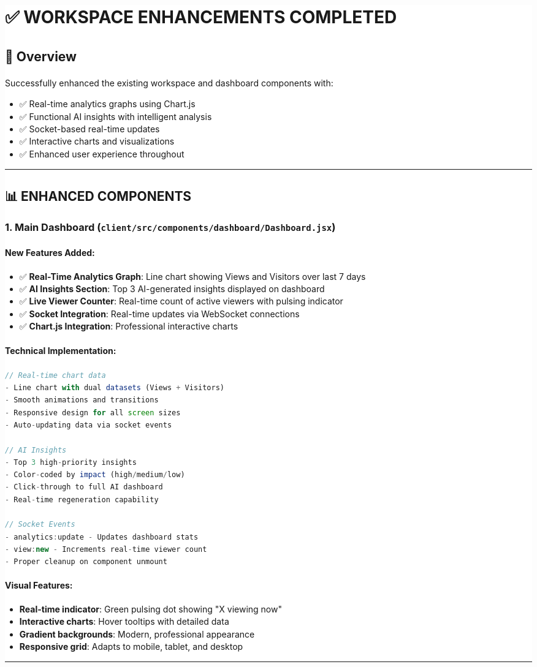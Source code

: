 # ✅ **WORKSPACE ENHANCEMENTS COMPLETED**

## 🎯 **Overview**

Successfully enhanced the existing workspace and dashboard components with:
- ✅ Real-time analytics graphs using Chart.js
- ✅ Functional AI insights with intelligent analysis
- ✅ Socket-based real-time updates
- ✅ Interactive charts and visualizations
- ✅ Enhanced user experience throughout

---

## 📊 **ENHANCED COMPONENTS**

### **1. Main Dashboard** (`client/src/components/dashboard/Dashboard.jsx`)

#### **New Features Added:**
- ✅ **Real-Time Analytics Graph**: Line chart showing Views and Visitors over last 7 days
- ✅ **AI Insights Section**: Top 3 AI-generated insights displayed on dashboard
- ✅ **Live Viewer Counter**: Real-time count of active viewers with pulsing indicator
- ✅ **Socket Integration**: Real-time updates via WebSocket connections
- ✅ **Chart.js Integration**: Professional interactive charts

#### **Technical Implementation:**
```javascript
// Real-time chart data
- Line chart with dual datasets (Views + Visitors)
- Smooth animations and transitions
- Responsive design for all screen sizes
- Auto-updating data via socket events

// AI Insights
- Top 3 high-priority insights
- Color-coded by impact (high/medium/low)
- Click-through to full AI dashboard
- Real-time regeneration capability

// Socket Events
- analytics:update - Updates dashboard stats
- view:new - Increments real-time viewer count
- Proper cleanup on component unmount
```

#### **Visual Features:**
- **Real-time indicator**: Green pulsing dot showing "X viewing now"
- **Interactive charts**: Hover tooltips with detailed data
- **Gradient backgrounds**: Modern, professional appearance
- **Responsive grid**: Adapts to mobile, tablet, and desktop

---